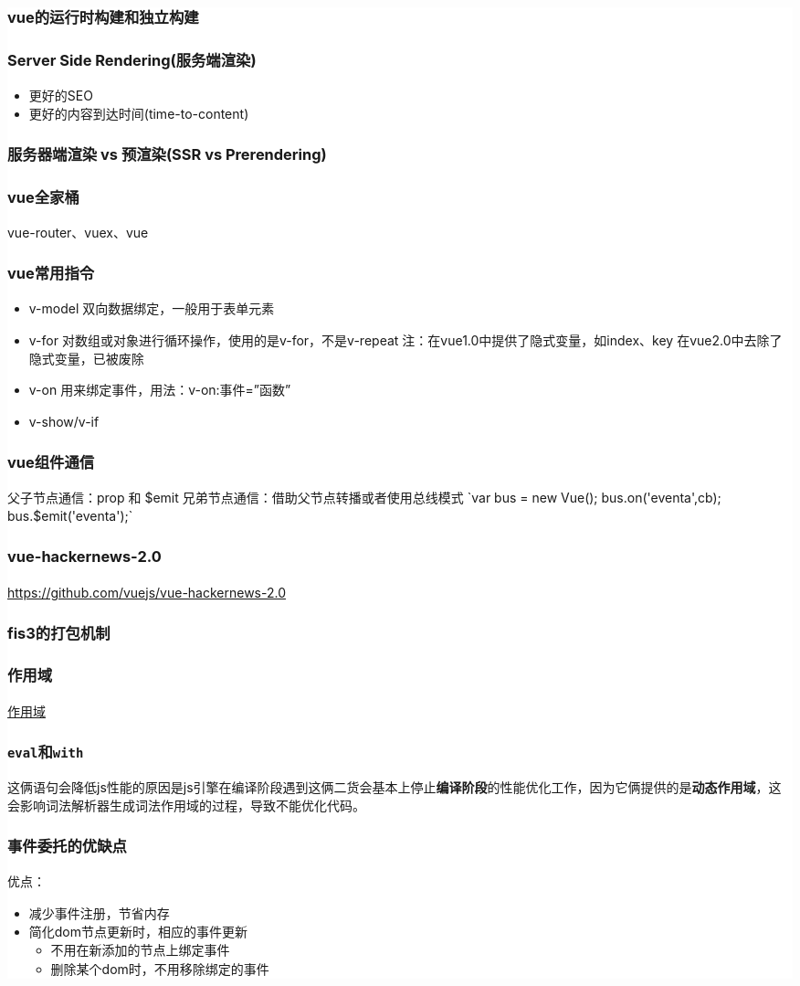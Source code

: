 ### vue的运行时构建和独立构建

### Server Side Rendering(服务端渲染)
- 更好的SEO
- 更好的内容到达时间(time-to-content)

### 服务器端渲染 vs 预渲染(SSR vs Prerendering)

### vue全家桶
vue-router、vuex、vue


### vue常用指令
- v-model 
双向数据绑定，一般用于表单元素

- v-for 
对数组或对象进行循环操作，使用的是v-for，不是v-repeat 
注：在vue1.0中提供了隐式变量，如index、key 
在vue2.0中去除了隐式变量，已被废除

- v-on 
用来绑定事件，用法：v-on:事件=”函数”

- v-show/v-if 

### vue组件通信
父子节点通信：prop 和 $emit
兄弟节点通信：借助父节点转播或者使用总线模式 `var bus = new Vue(); bus.on('eventa',cb); bus.$emit('eventa');`


### vue-hackernews-2.0
https://github.com/vuejs/vue-hackernews-2.0

### fis3的打包机制


### 作用域
[作用域](http://hubidankan.cn/post/5b0e1cd25963ea40b18e2e7b)

### `eval`和`with`
这俩语句会降低js性能的原因是js引擎在编译阶段遇到这俩二货会基本上停止**编译阶段**的性能优化工作，因为它俩提供的是**动态作用域**，这会影响词法解析器生成词法作用域的过程，导致不能优化代码。


### 事件委托的优缺点
优点：
- 减少事件注册，节省内存
- 简化dom节点更新时，相应的事件更新
    - 不用在新添加的节点上绑定事件
    - 删除某个dom时，不用移除绑定的事件
